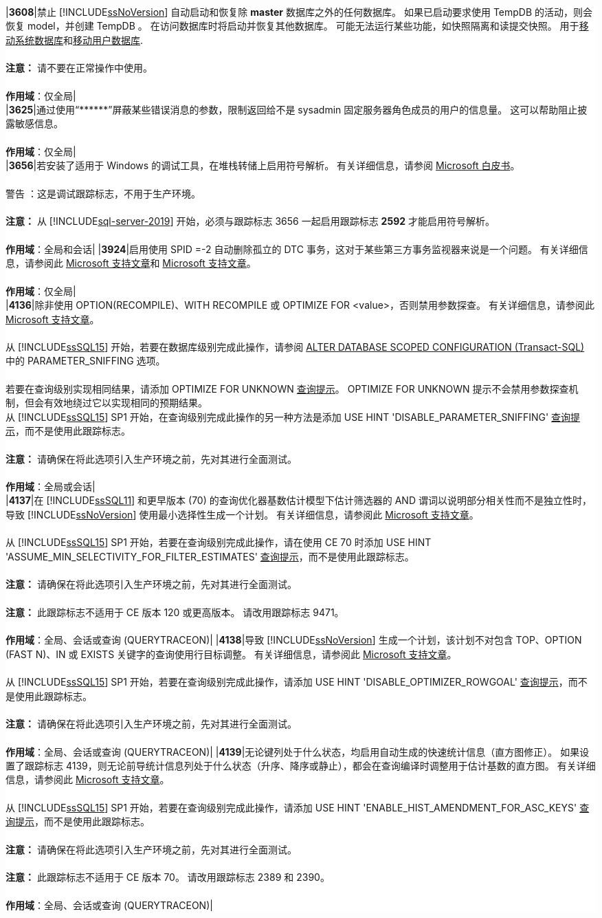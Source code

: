 |**3608**|禁止 [!INCLUDE[ssNoVersion](../../includes/ssnoversion-md.md)] 自动启动和恢复除 **master** 数据库之外的任何数据库。 如果已启动要求使用 TempDB 的活动，则会恢复 model，并创建 TempDB    。 在访问数据库时将启动并恢复其他数据库。 可能无法运行某些功能，如快照隔离和读提交快照。 用于[移动系统数据库](../../relational-databases/databases/move-system-databases.md)和[移动用户数据库](../../relational-databases/databases/move-user-databases.md).<br /><br />**注意：** 请不要在正常操作中使用。<br /><br />**作用域**：仅全局|   
|**3625**|通过使用“\*\*\*\*\*\*”屏蔽某些错误消息的参数，限制返回给不是 sysadmin 固定服务器角色成员的用户的信息量。 这可以帮助阻止披露敏感信息。<br /><br />**作用域**：仅全局|  
|**3656**|若安装了适用于 Windows 的调试工具，在堆栈转储上启用符号解析。 有关详细信息，请参阅 [Microsoft 白皮书](https://www.microsoft.com/download/details.aspx?id=26666)。<br /><br />警告  ：这是调试跟踪标志，不用于生产环境。<br /><br />**注意：** 从 [!INCLUDE[sql-server-2019](../../includes/sssqlv15-md.md)] 开始，必须与跟踪标志 3656 一起启用跟踪标志 **2592** 才能启用符号解析。 <br/><br/>**作用域**：全局和会话|
|**3924**|启用使用 SPID =-2 自动删除孤立的 DTC 事务，这对于某些第三方事务监视器来说是一个问题。 有关详细信息，请参阅此 [Microsoft 支持文章](https://support.microsoft.com/help/4519668)和 [Microsoft 支持文章](https://support.microsoft.com/help/4511816)。<br /><br />**作用域**：仅全局|  
|**4136**|除非使用 OPTION(RECOMPILE)、WITH RECOMPILE 或 OPTIMIZE FOR \<value>，否则禁用参数探查。 有关详细信息，请参阅此 [Microsoft 支持文章](https://support.microsoft.com/kb/980653)。<br /><br />从 [!INCLUDE[ssSQL15](../../includes/sssql15-md.md)] 开始，若要在数据库级别完成此操作，请参阅 [ALTER DATABASE SCOPED CONFIGURATION (Transact-SQL)](../../t-sql/statements/alter-database-scoped-configuration-transact-sql.md) 中的 PARAMETER_SNIFFING 选项。<br /><br />若要在查询级别实现相同结果，请添加 OPTIMIZE FOR UNKNOWN [查询提示](../../t-sql/queries/hints-transact-sql-query.md)。 OPTIMIZE FOR UNKNOWN 提示不会禁用参数探查机制，但会有效地绕过它以实现相同的预期结果。<br />从 [!INCLUDE[ssSQL15](../../includes/sssql15-md.md)] SP1 开始，在查询级别完成此操作的另一种方法是添加 USE HINT 'DISABLE_PARAMETER_SNIFFING' [查询提示](../../t-sql/queries/hints-transact-sql-query.md)，而不是使用此跟踪标志。<br /><br />**注意：** 请确保在将此选项引入生产环境之前，先对其进行全面测试。<br /><br />**作用域**：全局或会话|  
|**4137**|在 [!INCLUDE[ssSQL11](../../includes/sssql11-md.md)] 和更早版本 (70) 的查询优化器基数估计模型下估计筛选器的 AND 谓词以说明部分相关性而不是独立性时，导致 [!INCLUDE[ssNoVersion](../../includes/ssnoversion-md.md)] 使用最小选择性生成一个计划。 有关详细信息，请参阅此 [Microsoft 支持文章](https://support.microsoft.com/kb/2658214)。<br /><br />从 [!INCLUDE[ssSQL15](../../includes/sssql15-md.md)] SP1 开始，若要在查询级别完成此操作，请在使用 CE 70 时添加 USE HINT 'ASSUME_MIN_SELECTIVITY_FOR_FILTER_ESTIMATES' [查询提示](../../t-sql/queries/hints-transact-sql-query.md)，而不是使用此跟踪标志。<br /><br />**注意：** 请确保在将此选项引入生产环境之前，先对其进行全面测试。<br /><br />**注意：** 此跟踪标志不适用于 CE 版本 120 或更高版本。 请改用跟踪标志 9471。<br /><br />**作用域**：全局、会话或查询 (QUERYTRACEON)| 
|**4138**|导致 [!INCLUDE[ssNoVersion](../../includes/ssnoversion-md.md)] 生成一个计划，该计划不对包含 TOP、OPTION (FAST N)、IN 或 EXISTS 关键字的查询使用行目标调整。 有关详细信息，请参阅此 [Microsoft 支持文章](https://support.microsoft.com/kb/2667211)。<br /><br />从 [!INCLUDE[ssSQL15](../../includes/sssql15-md.md)] SP1 开始，若要在查询级别完成此操作，请添加 USE HINT 'DISABLE_OPTIMIZER_ROWGOAL' [查询提示](../../t-sql/queries/hints-transact-sql-query.md)，而不是使用此跟踪标志。<br /><br />**注意：** 请确保在将此选项引入生产环境之前，先对其进行全面测试。<br /><br />**作用域**：全局、会话或查询 (QUERYTRACEON)| 
|**4139**|无论键列处于什么状态，均启用自动生成的快速统计信息（直方图修正）。 如果设置了跟踪标志 4139，则无论前导统计信息列处于什么状态（升序、降序或静止），都会在查询编译时调整用于估计基数的直方图。 有关详细信息，请参阅此 [Microsoft 支持文章](https://support.microsoft.com/kb/2952101)。<br /><br />从 [!INCLUDE[ssSQL15](../../includes/sssql15-md.md)] SP1 开始，若要在查询级别完成此操作，请添加 USE HINT 'ENABLE_HIST_AMENDMENT_FOR_ASC_KEYS' [查询提示](../../t-sql/queries/hints-transact-sql-query.md)，而不是使用此跟踪标志。<br /><br />**注意：** 请确保在将此选项引入生产环境之前，先对其进行全面测试。<br /><br />**注意：** 此跟踪标志不适用于 CE 版本 70。 请改用跟踪标志 2389 和 2390。<br /><br />**作用域**：全局、会话或查询 (QUERYTRACEON)|